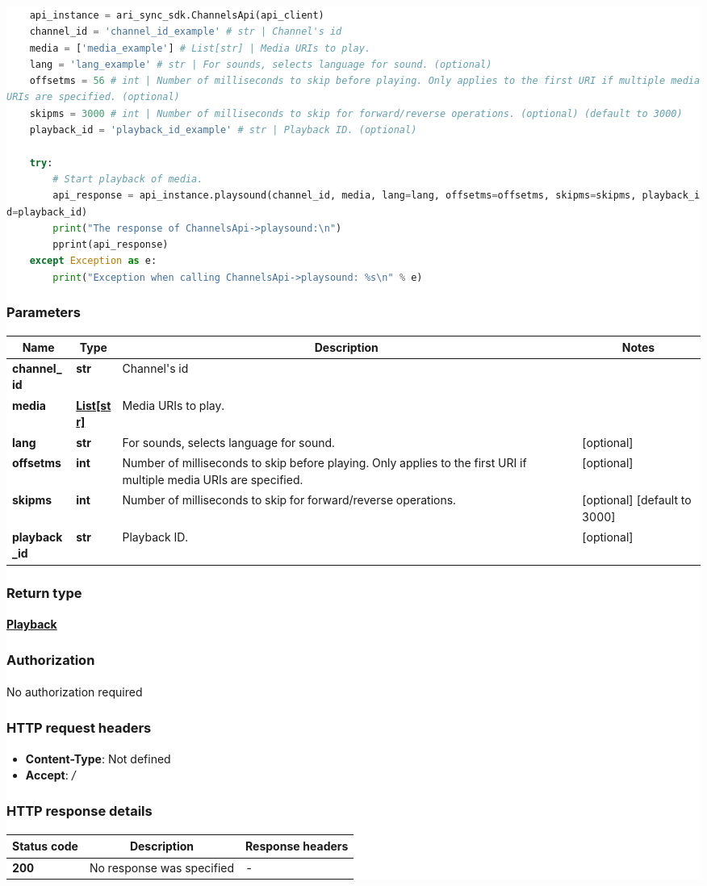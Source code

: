 ```python
    api_instance = ari_sync_sdk.ChannelsApi(api_client)
    channel_id = 'channel_id_example' # str | Channel's id
    media = ['media_example'] # List[str] | Media URIs to play.
    lang = 'lang_example' # str | For sounds, selects language for sound. (optional)
    offsetms = 56 # int | Number of milliseconds to skip before playing. Only applies to the first URI if multiple media URIs are specified. (optional)
    skipms = 3000 # int | Number of milliseconds to skip for forward/reverse operations. (optional) (default to 3000)
    playback_id = 'playback_id_example' # str | Playback ID. (optional)

    try:
        # Start playback of media.
        api_response = api_instance.playsound(channel_id, media, lang=lang, offsetms=offsetms, skipms=skipms, playback_id=playback_id)
        print("The response of ChannelsApi->playsound:\n")
        pprint(api_response)
    except Exception as e:
        print("Exception when calling ChannelsApi->playsound: %s\n" % e)
```



### Parameters


Name | Type | Description  | Notes
------------- | ------------- | ------------- | -------------
 **channel_id** | **str**| Channel&#39;s id | 
 **media** | [**List[str]**](str.md)| Media URIs to play. | 
 **lang** | **str**| For sounds, selects language for sound. | [optional] 
 **offsetms** | **int**| Number of milliseconds to skip before playing. Only applies to the first URI if multiple media URIs are specified. | [optional] 
 **skipms** | **int**| Number of milliseconds to skip for forward/reverse operations. | [optional] [default to 3000]
 **playback_id** | **str**| Playback ID. | [optional] 

### Return type

[**Playback**](Playback.md)

### Authorization

No authorization required

### HTTP request headers

 - **Content-Type**: Not defined
 - **Accept**: */*

### HTTP response details

| Status code | Description | Response headers |
|-------------|-------------|------------------|
**200** | No response was specified |  -  |
